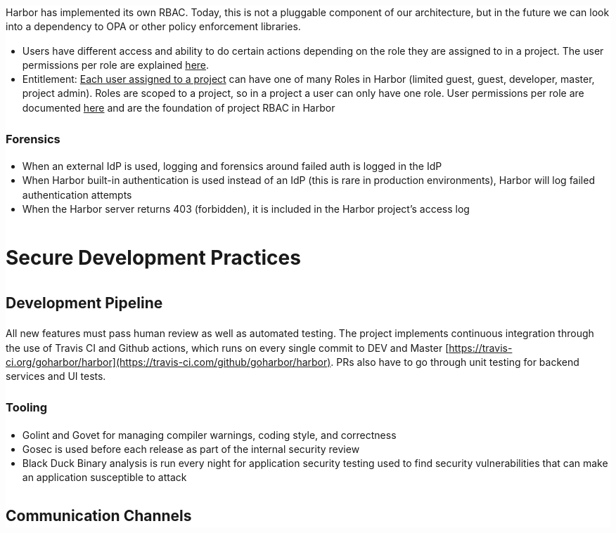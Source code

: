 Harbor has implemented its own RBAC. Today, this is not a pluggable component of
our architecture, but in the future we can look into a dependency to OPA or
other policy enforcement libraries.



*   Users have different access and ability to do certain actions depending on
    the role they are assigned to in a project. The user permissions per role
    are explained
    [here](https://goharbor.io/docs/1.10/administration/managing-users/user-permissions-by-role/).
*   Entitlement: [Each user assigned to a
    project](https://goharbor.io/docs/1.10/working-with-projects/create-projects/add-users/)
    can have one of many Roles in Harbor (limited guest, guest, developer,
    master, project admin). Roles are scoped to a project, so in a project a
    user can only have one role. User permissions per role are documented
    [here](https://goharbor.io/docs/1.10/administration/managing-users/user-permissions-by-role/)
    and are the foundation of project RBAC in Harbor


### Forensics



*   When an external IdP is used, logging and forensics around failed auth is
    logged in the IdP
*   When Harbor built-in authentication is used instead of an IdP (this is rare
    in production environments), Harbor will log failed authentication attempts
*   When the Harbor server returns 403 (forbidden), it is included in the Harbor
    project’s access log


# Secure Development Practices


## Development Pipeline

All new features must pass human review as well as automated testing. The
project implements continuous integration through the use of Travis CI and
Github actions, which runs on every single commit to DEV and Master
[https://travis-ci.org/goharbor/harbor](https://travis-ci.com/github/goharbor/harbor).
PRs also have to go through unit testing for backend services and UI tests.


### Tooling



*   Golint and Govet for managing compiler warnings, coding style, and
    correctness
*   Gosec is used before each release as part of the internal security review
*   Black Duck Binary analysis is run every night for application security
    testing used to find security vulnerabilities that can make an application
    susceptible to attack


## Communication Channels
